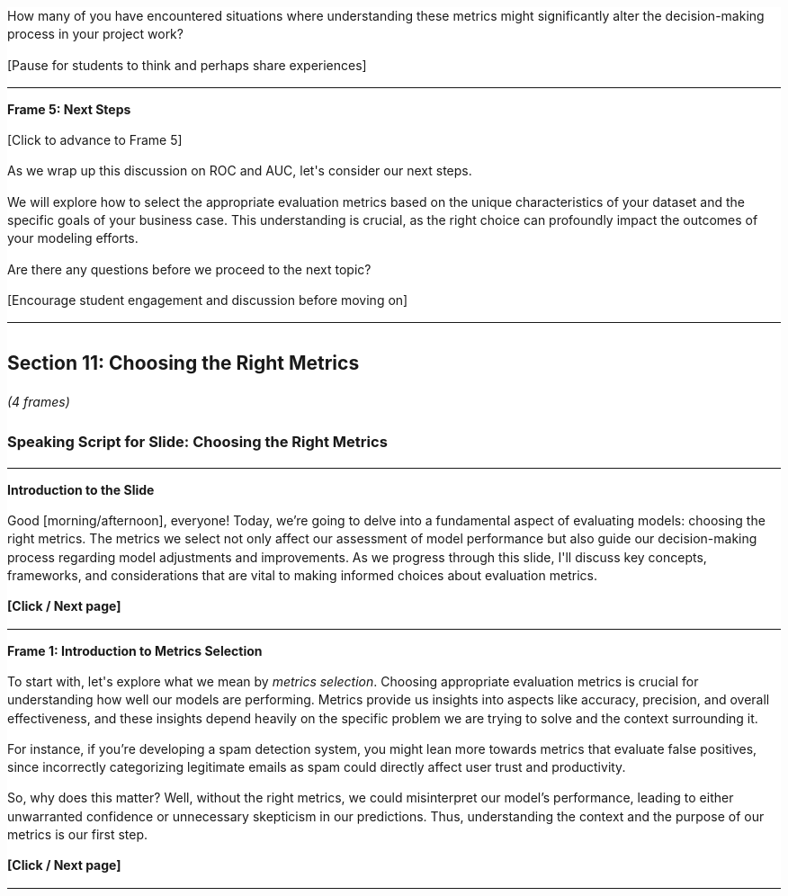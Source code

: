 How many of you have encountered situations where understanding these metrics might significantly alter the decision-making process in your project work? 

[Pause for students to think and perhaps share experiences]

---

**Frame 5: Next Steps**

[Click to advance to Frame 5]

As we wrap up this discussion on ROC and AUC, let's consider our next steps. 

We will explore how to select the appropriate evaluation metrics based on the unique characteristics of your dataset and the specific goals of your business case. This understanding is crucial, as the right choice can profoundly impact the outcomes of your modeling efforts.

Are there any questions before we proceed to the next topic?

[Encourage student engagement and discussion before moving on]

---

## Section 11: Choosing the Right Metrics
*(4 frames)*

### Speaking Script for Slide: Choosing the Right Metrics

---

**Introduction to the Slide**

Good [morning/afternoon], everyone! Today, we’re going to delve into a fundamental aspect of evaluating models: choosing the right metrics. The metrics we select not only affect our assessment of model performance but also guide our decision-making process regarding model adjustments and improvements. As we progress through this slide, I'll discuss key concepts, frameworks, and considerations that are vital to making informed choices about evaluation metrics.

**[Click / Next page]**

---

**Frame 1: Introduction to Metrics Selection**

To start with, let's explore what we mean by *metrics selection*. Choosing appropriate evaluation metrics is crucial for understanding how well our models are performing. Metrics provide us insights into aspects like accuracy, precision, and overall effectiveness, and these insights depend heavily on the specific problem we are trying to solve and the context surrounding it.

For instance, if you’re developing a spam detection system, you might lean more towards metrics that evaluate false positives, since incorrectly categorizing legitimate emails as spam could directly affect user trust and productivity.

So, why does this matter? Well, without the right metrics, we could misinterpret our model’s performance, leading to either unwarranted confidence or unnecessary skepticism in our predictions. Thus, understanding the context and the purpose of our metrics is our first step.

**[Click / Next page]**

---